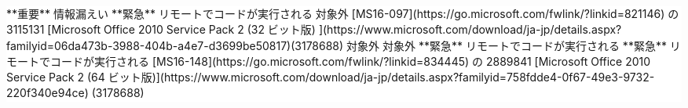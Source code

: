 </td>
<td style="border:1px solid black;">
**重要**  
情報漏えい

</td>
<td style="border:1px solid black;">
**緊急**  
リモートでコードが実行される

</td>
<td style="border:1px solid black;">
対象外

</td>
<td style="border:1px solid black;">
[MS16-097](https://go.microsoft.com/fwlink/?linkid=821146) の 3115131

</td>
</tr>
<tr>
<td style="border:1px solid black;">
[Microsoft Office 2010 Service Pack 2 (32 ビット版)  
](https://www.microsoft.com/download/ja-jp/details.aspx?familyid=06da473b-3988-404b-a4e7-d3699be50817)(3178688)

</td>
<td style="border:1px solid black;">
対象外

</td>
<td style="border:1px solid black;">
対象外

</td>
<td style="border:1px solid black;">
**緊急**  
リモートでコードが実行される

</td>
<td style="border:1px solid black;">
**緊急**  
リモートでコードが実行される

</td>
<td style="border:1px solid black;">
[MS16-148](https://go.microsoft.com/fwlink/?linkid=834445) の 2889841

</td>
</tr>
<tr>
<td style="border:1px solid black;">
[Microsoft Office 2010 Service Pack 2 (64 ビット版)](https://www.microsoft.com/download/ja-jp/details.aspx?familyid=758fdde4-0f67-49e3-9732-220f340e94ce)  
(3178688)

